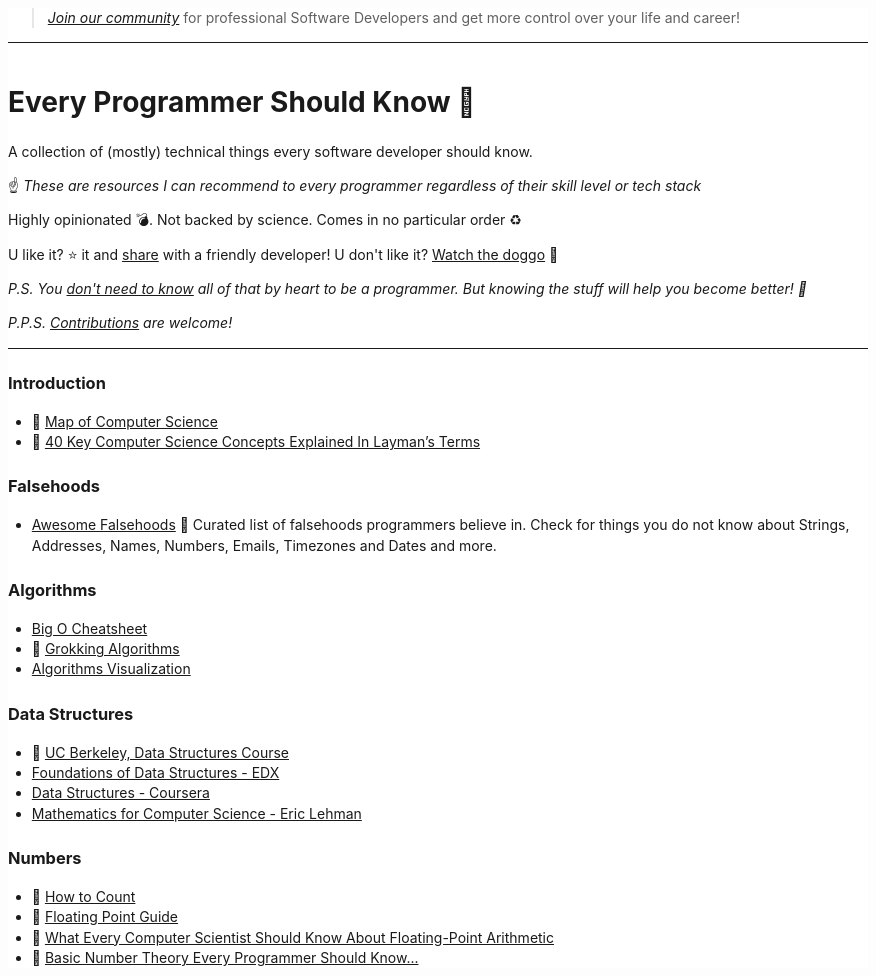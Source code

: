 > *[Join our community](https://metadevelopment.io/)* for professional Software Developers and get more control over your life and career! 

----

# Every Programmer Should Know :thinking:
A collection of (mostly) technical things every software developer should know.

:point_up: *These are resources I can recommend to every programmer regardless of their skill level or tech stack*

Highly opinionated :bomb:. Not backed by science.
Comes in no particular order :recycle:

U like it? :star: it and [share](https://twitter.com/mr_mig_by/status/900735231552098306) with a friendly developer!
U don't like it? [Watch the doggo](https://twitter.com/RespectfulMemes/status/900147758845308930) :dog:

*P.S. You [don't need to know](https://xkcd.com/1050/) all of that by heart to be a programmer.
But knowing the stuff will help you become better! :muscle:*

*P.P.S. [Contributions](CONTRIBUTING.md) are welcome!*

----

### Introduction
- :movie_camera: [Map of Computer Science](https://www.youtube.com/watch?v=SzJ46YA_RaA)
- :movie_camera: [40 Key Computer Science Concepts Explained In Layman’s Terms](http://carlcheo.com/compsci)

### Falsehoods
- [Awesome Falsehoods](https://github.com/kdeldycke/awesome-falsehood)
  💊 Curated list of falsehoods programmers believe in.
  Check for things you do not know about Strings, Addresses, Names, Numbers, Emails, Timezones and Dates and more.

### Algorithms
- [Big O Cheatsheet](http://bigocheatsheet.com/)
- :book: [Grokking Algorithms](https://www.goodreads.com/book/show/22847284-grokking-algorithms-an-illustrated-guide-for-programmers-and-other-curio)
- [Algorithms Visualization](https://www.cs.usfca.edu/~galles/visualization/Algorithms.html)

### Data Structures
- :movie_camera: [UC Berkeley, Data Structures Course](https://sp19.datastructur.es/)
- [Foundations of Data Structures - EDX](https://www.edx.org/course/foundations-data-structures-iitbombayx-cs213-1x-0#!)
- [Data Structures - Coursera](https://www.coursera.org/learn/data-structures)
- [Mathematics for Computer Science - Eric Lehman](https://courses.csail.mit.edu/6.042/spring17/mcs.pdf)

### Numbers
- :book: [How to Count](https://www.goodreads.com/book/show/12093869-how-to-count)
- :page_facing_up: [Floating Point Guide](http://floating-point-gui.de/)
- :page_facing_up: [What Every Computer Scientist Should Know About Floating-Point Arithmetic](https://docs.oracle.com/cd/E19957-01/806-3568/ncg_goldberg.html#680)
- :page_facing_up: [Basic Number Theory Every Programmer Should Know...](https://www.codechef.com/wiki/tutorial-number-theory/)
